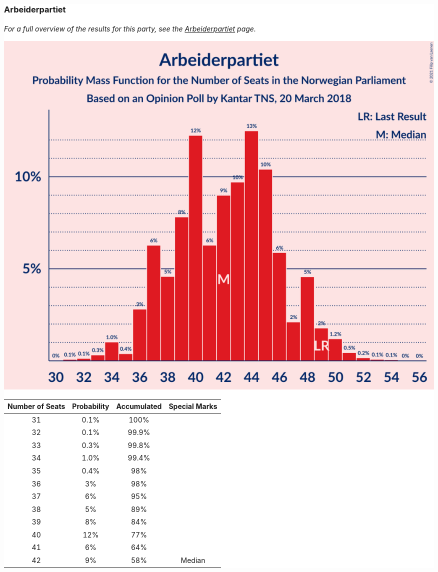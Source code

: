 ### Arbeiderpartiet

*For a full overview of the results for this party, see the [Arbeiderpartiet](party-arbeiderpartiet.html) page.*

![Graph with seats probability mass function not yet produced](2018-03-20-KantarTNS-seats-pmf-arbeiderpartiet.png "Seats Probability Mass Function")

| Number of Seats | Probability | Accumulated | Special Marks |
|:---------------:|:-----------:|:-----------:|:-------------:|
| 31 | 0.1% | 100% |  |
| 32 | 0.1% | 99.9% |  |
| 33 | 0.3% | 99.8% |  |
| 34 | 1.0% | 99.4% |  |
| 35 | 0.4% | 98% |  |
| 36 | 3% | 98% |  |
| 37 | 6% | 95% |  |
| 38 | 5% | 89% |  |
| 39 | 8% | 84% |  |
| 40 | 12% | 77% |  |
| 41 | 6% | 64% |  |
| 42 | 9% | 58% | Median |
